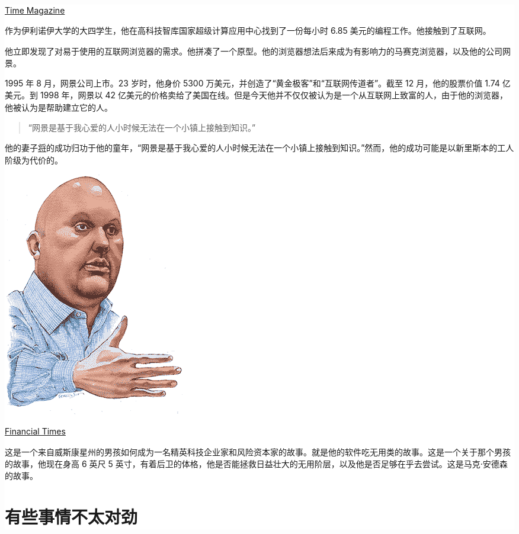 [Time Magazine](http://content.time.com/time/covers/0,16641,19960219,00.html)

作为伊利诺伊大学的大四学生，他在高科技智库国家超级计算应用中心找到了一份每小时 6.85 美元的编程工作。他接触到了互联网。

他立即发现了对易于使用的互联网浏览器的需求。他拼凑了一个原型。他的浏览器想法后来成为有影响力的马赛克浏览器，以及他的公司网景。

1995 年 8 月，网景公司上市。23 岁时，他身价 5300 万美元，并创造了“黄金极客”和“互联网传道者”。截至 12 月，他的股票价值 1.74 亿美元。到 1998 年，网景以 42 亿美元的价格卖给了美国在线。但是今天他并不仅仅被认为是一个从互联网上致富的人，由于他的浏览器，他被认为是帮助建立它的人。

> “网景是基于我心爱的人小时候无法在一个小镇上接触到知识。”

他的妻子[将](https://www.newyorker.com/magazine/2015/05/18/tomorrows-advance-man)的成功归功于他的童年，“网景是基于我心爱的人小时候无法在一个小镇上接触到知识。”然而，他的成功可能是以新里斯本的工人阶级为代价的。

![](img/ac7a0e23208d09419a4bdc21df8949be.png)

[Financial Times](/financial-times/lunch-with-the-ft-marc-andreessen-8478fa9476b3)

这是一个来自威斯康星州的男孩如何成为一名精英科技企业家和风险资本家的故事。就是他的软件吃无用类的故事。这是一个关于那个男孩的故事，他现在身高 6 英尺 5 英寸，有着后卫的体格，他是否能拯救日益壮大的无用阶层，以及他是否足够在乎去尝试。这是马克·安德森的故事。

# 有些事情不太对劲
